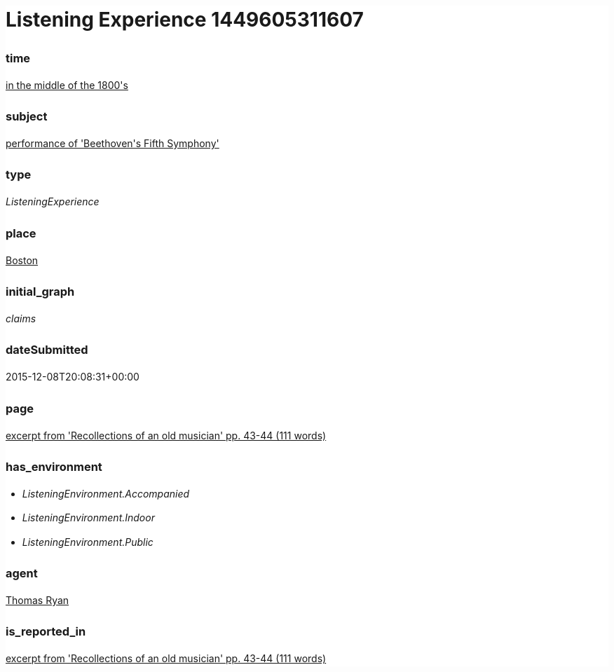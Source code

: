 # Listening Experience 1449605311607

### time


[in the middle of the 1800's](#in-the-middle-of-the-1800's)

### subject


[performance of 'Beethoven's Fifth Symphony'](#performance-of-'Beethoven's-Fifth-Symphony')

### type


*ListeningExperience*

### place


[Boston](#Boston)

### initial_graph


*claims*

### dateSubmitted


2015-12-08T20:08:31+00:00

### page


[excerpt from 'Recollections of an old musician' pp. 43-44 (111 words)](#excerpt-from-'Recollections-of-an-old-musician'-pp.-43-44-(111-words))

### has_environment

 - *ListeningEnvironment.Accompanied*

 - *ListeningEnvironment.Indoor*

 - *ListeningEnvironment.Public*

### agent


[Thomas Ryan](#Thomas-Ryan)

### is_reported_in


[excerpt from 'Recollections of an old musician' pp. 43-44 (111 words)](#excerpt-from-'Recollections-of-an-old-musician'-pp.-43-44-(111-words))
